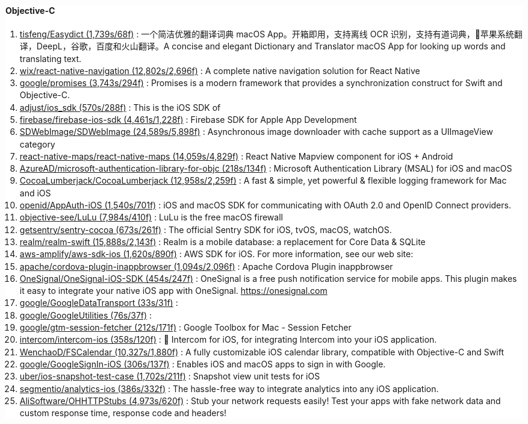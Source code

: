 #### Objective-C
1. [tisfeng/Easydict (1,739s/68f)](https://github.com/tisfeng/Easydict) : 一个简洁优雅的翻译词典 macOS App。开箱即用，支持离线 OCR 识别，支持有道词典，🍎苹果系统翻译，DeepL，谷歌，百度和火山翻译。A concise and elegant Dictionary and Translator macOS App for looking up words and translating text.
2. [wix/react-native-navigation (12,802s/2,696f)](https://github.com/wix/react-native-navigation) : A complete native navigation solution for React Native
3. [google/promises (3,743s/294f)](https://github.com/google/promises) : Promises is a modern framework that provides a synchronization construct for Swift and Objective-C.
4. [adjust/ios_sdk (570s/288f)](https://github.com/adjust/ios_sdk) : This is the iOS SDK of
5. [firebase/firebase-ios-sdk (4,461s/1,228f)](https://github.com/firebase/firebase-ios-sdk) : Firebase SDK for Apple App Development
6. [SDWebImage/SDWebImage (24,589s/5,898f)](https://github.com/SDWebImage/SDWebImage) : Asynchronous image downloader with cache support as a UIImageView category
7. [react-native-maps/react-native-maps (14,059s/4,829f)](https://github.com/react-native-maps/react-native-maps) : React Native Mapview component for iOS + Android
8. [AzureAD/microsoft-authentication-library-for-objc (218s/134f)](https://github.com/AzureAD/microsoft-authentication-library-for-objc) : Microsoft Authentication Library (MSAL) for iOS and macOS
9. [CocoaLumberjack/CocoaLumberjack (12,958s/2,259f)](https://github.com/CocoaLumberjack/CocoaLumberjack) : A fast & simple, yet powerful & flexible logging framework for Mac and iOS
10. [openid/AppAuth-iOS (1,540s/701f)](https://github.com/openid/AppAuth-iOS) : iOS and macOS SDK for communicating with OAuth 2.0 and OpenID Connect providers.
11. [objective-see/LuLu (7,984s/410f)](https://github.com/objective-see/LuLu) : LuLu is the free macOS firewall
12. [getsentry/sentry-cocoa (673s/261f)](https://github.com/getsentry/sentry-cocoa) : The official Sentry SDK for iOS, tvOS, macOS, watchOS.
13. [realm/realm-swift (15,888s/2,143f)](https://github.com/realm/realm-swift) : Realm is a mobile database: a replacement for Core Data & SQLite
14. [aws-amplify/aws-sdk-ios (1,620s/890f)](https://github.com/aws-amplify/aws-sdk-ios) : AWS SDK for iOS. For more information, see our web site:
15. [apache/cordova-plugin-inappbrowser (1,094s/2,096f)](https://github.com/apache/cordova-plugin-inappbrowser) : Apache Cordova Plugin inappbrowser
16. [OneSignal/OneSignal-iOS-SDK (454s/247f)](https://github.com/OneSignal/OneSignal-iOS-SDK) : OneSignal is a free push notification service for mobile apps. This plugin makes it easy to integrate your native iOS app with OneSignal. https://onesignal.com
17. [google/GoogleDataTransport (33s/31f)](https://github.com/google/GoogleDataTransport) : 
18. [google/GoogleUtilities (76s/37f)](https://github.com/google/GoogleUtilities) : 
19. [google/gtm-session-fetcher (212s/171f)](https://github.com/google/gtm-session-fetcher) : Google Toolbox for Mac - Session Fetcher
20. [intercom/intercom-ios (358s/120f)](https://github.com/intercom/intercom-ios) : 📱 Intercom for iOS, for integrating Intercom into your iOS application.
21. [WenchaoD/FSCalendar (10,327s/1,880f)](https://github.com/WenchaoD/FSCalendar) : A fully customizable iOS calendar library, compatible with Objective-C and Swift
22. [google/GoogleSignIn-iOS (306s/137f)](https://github.com/google/GoogleSignIn-iOS) : Enables iOS and macOS apps to sign in with Google.
23. [uber/ios-snapshot-test-case (1,702s/211f)](https://github.com/uber/ios-snapshot-test-case) : Snapshot view unit tests for iOS
24. [segmentio/analytics-ios (386s/332f)](https://github.com/segmentio/analytics-ios) : The hassle-free way to integrate analytics into any iOS application.
25. [AliSoftware/OHHTTPStubs (4,973s/620f)](https://github.com/AliSoftware/OHHTTPStubs) : Stub your network requests easily! Test your apps with fake network data and custom response time, response code and headers!
